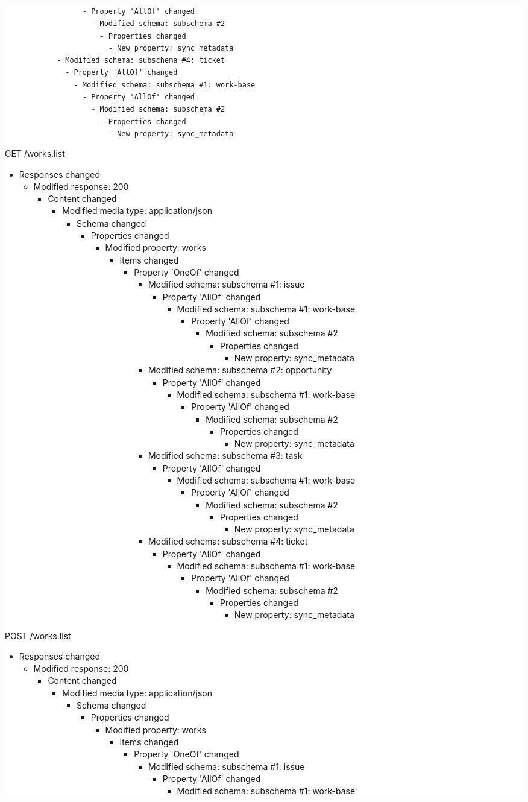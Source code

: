                       - Property 'AllOf' changed
                        - Modified schema: subschema #2
                          - Properties changed
                            - New property: sync_metadata
                - Modified schema: subschema #4: ticket
                  - Property 'AllOf' changed
                    - Modified schema: subschema #1: work-base
                      - Property 'AllOf' changed
                        - Modified schema: subschema #2
                          - Properties changed
                            - New property: sync_metadata

GET /works.list
- Responses changed
  - Modified response: 200
    - Content changed
      - Modified media type: application/json
        - Schema changed
          - Properties changed
            - Modified property: works
              - Items changed
                - Property 'OneOf' changed
                  - Modified schema: subschema #1: issue
                    - Property 'AllOf' changed
                      - Modified schema: subschema #1: work-base
                        - Property 'AllOf' changed
                          - Modified schema: subschema #2
                            - Properties changed
                              - New property: sync_metadata
                  - Modified schema: subschema #2: opportunity
                    - Property 'AllOf' changed
                      - Modified schema: subschema #1: work-base
                        - Property 'AllOf' changed
                          - Modified schema: subschema #2
                            - Properties changed
                              - New property: sync_metadata
                  - Modified schema: subschema #3: task
                    - Property 'AllOf' changed
                      - Modified schema: subschema #1: work-base
                        - Property 'AllOf' changed
                          - Modified schema: subschema #2
                            - Properties changed
                              - New property: sync_metadata
                  - Modified schema: subschema #4: ticket
                    - Property 'AllOf' changed
                      - Modified schema: subschema #1: work-base
                        - Property 'AllOf' changed
                          - Modified schema: subschema #2
                            - Properties changed
                              - New property: sync_metadata

POST /works.list
- Responses changed
  - Modified response: 200
    - Content changed
      - Modified media type: application/json
        - Schema changed
          - Properties changed
            - Modified property: works
              - Items changed
                - Property 'OneOf' changed
                  - Modified schema: subschema #1: issue
                    - Property 'AllOf' changed
                      - Modified schema: subschema #1: work-base